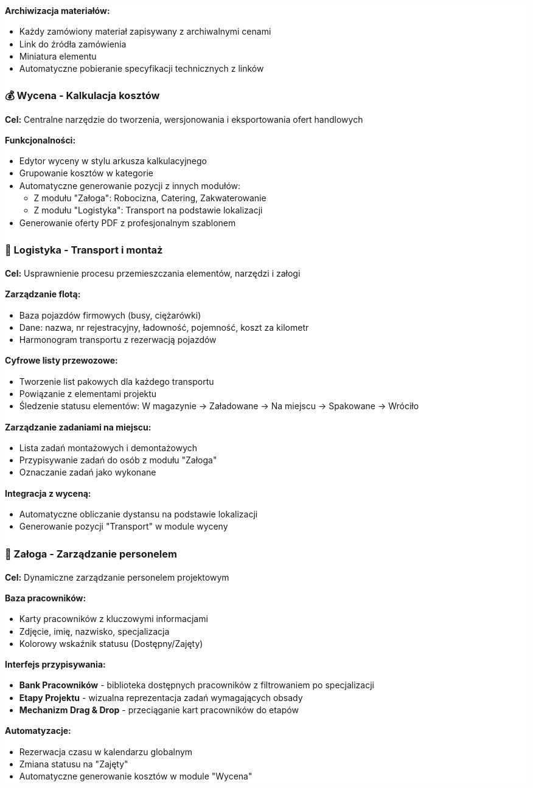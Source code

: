 **Archiwizacja materiałów:**
- Każdy zamówiony materiał zapisywany z archiwalnymi cenami
- Link do źródła zamówienia
- Miniatura elementu
- Automatyczne pobieranie specyfikacji technicznych z linków

### 💰 Wycena - Kalkulacja kosztów
**Cel:** Centralne narzędzie do tworzenia, wersjonowania i eksportowania ofert handlowych

**Funkcjonalności:**
- Edytor wyceny w stylu arkusza kalkulacyjnego
- Grupowanie kosztów w kategorie
- Automatyczne generowanie pozycji z innych modułów:
  - Z modułu "Załoga": Robocizna, Catering, Zakwaterowanie
  - Z modułu "Logistyka": Transport na podstawie lokalizacji
- Generowanie oferty PDF z profesjonalnym szablonem

### 🚚 Logistyka - Transport i montaż
**Cel:** Usprawnienie procesu przemieszczania elementów, narzędzi i załogi

**Zarządzanie flotą:**
- Baza pojazdów firmowych (busy, ciężarówki)
- Dane: nazwa, nr rejestracyjny, ładowność, pojemność, koszt za kilometr
- Harmonogram transportu z rezerwacją pojazdów

**Cyfrowe listy przewozowe:**
- Tworzenie list pakowych dla każdego transportu
- Powiązanie z elementami projektu
- Śledzenie statusu elementów: W magazynie → Załadowane → Na miejscu → Spakowane → Wróciło

**Zarządzanie zadaniami na miejscu:**
- Lista zadań montażowych i demontażowych
- Przypisywanie zadań do osób z modułu "Załoga"
- Oznaczanie zadań jako wykonane

**Integracja z wyceną:**
- Automatyczne obliczanie dystansu na podstawie lokalizacji
- Generowanie pozycji "Transport" w module wyceny

### 👥 Załoga - Zarządzanie personelem
**Cel:** Dynamiczne zarządzanie personelem projektowym

**Baza pracowników:**
- Karty pracowników z kluczowymi informacjami
- Zdjęcie, imię, nazwisko, specjalizacja
- Kolorowy wskaźnik statusu (Dostępny/Zajęty)

**Interfejs przypisywania:**
- **Bank Pracowników** - biblioteka dostępnych pracowników z filtrowaniem po specjalizacji
- **Etapy Projektu** - wizualna reprezentacja zadań wymagających obsady
- **Mechanizm Drag & Drop** - przeciąganie kart pracowników do etapów

**Automatyzacje:**
- Rezerwacja czasu w kalendarzu globalnym
- Zmiana statusu na "Zajęty"
- Automatyczne generowanie kosztów w module "Wycena"
